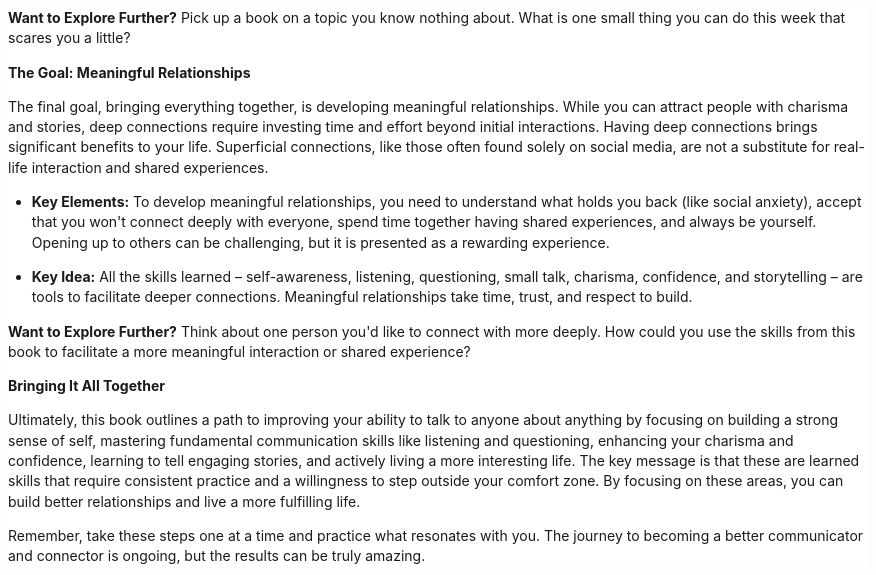 
**Want to Explore Further?** Pick up a book on a topic you know nothing about. What is one small thing you can do this week that scares you a little?

**The Goal: Meaningful Relationships**

The final goal, bringing everything together, is developing meaningful relationships. While you can attract people with charisma and stories, deep connections require investing time and effort beyond initial interactions. Having deep connections brings significant benefits to your life. Superficial connections, like those often found solely on social media, are not a substitute for real-life interaction and shared experiences.

- **Key Elements:** To develop meaningful relationships, you need to understand what holds you back (like social anxiety), accept that you won't connect deeply with everyone, spend time together having shared experiences, and always be yourself. Opening up to others can be challenging, but it is presented as a rewarding experience.
    
- **Key Idea:** All the skills learned – self-awareness, listening, questioning, small talk, charisma, confidence, and storytelling – are tools to facilitate deeper connections. Meaningful relationships take time, trust, and respect to build.
    

**Want to Explore Further?** Think about one person you'd like to connect with more deeply. How could you use the skills from this book to facilitate a more meaningful interaction or shared experience?

**Bringing It All Together**

Ultimately, this book outlines a path to improving your ability to talk to anyone about anything by focusing on building a strong sense of self, mastering fundamental communication skills like listening and questioning, enhancing your charisma and confidence, learning to tell engaging stories, and actively living a more interesting life. The key message is that these are learned skills that require consistent practice and a willingness to step outside your comfort zone. By focusing on these areas, you can build better relationships and live a more fulfilling life.

Remember, take these steps one at a time and practice what resonates with you. The journey to becoming a better communicator and connector is ongoing, but the results can be truly amazing.